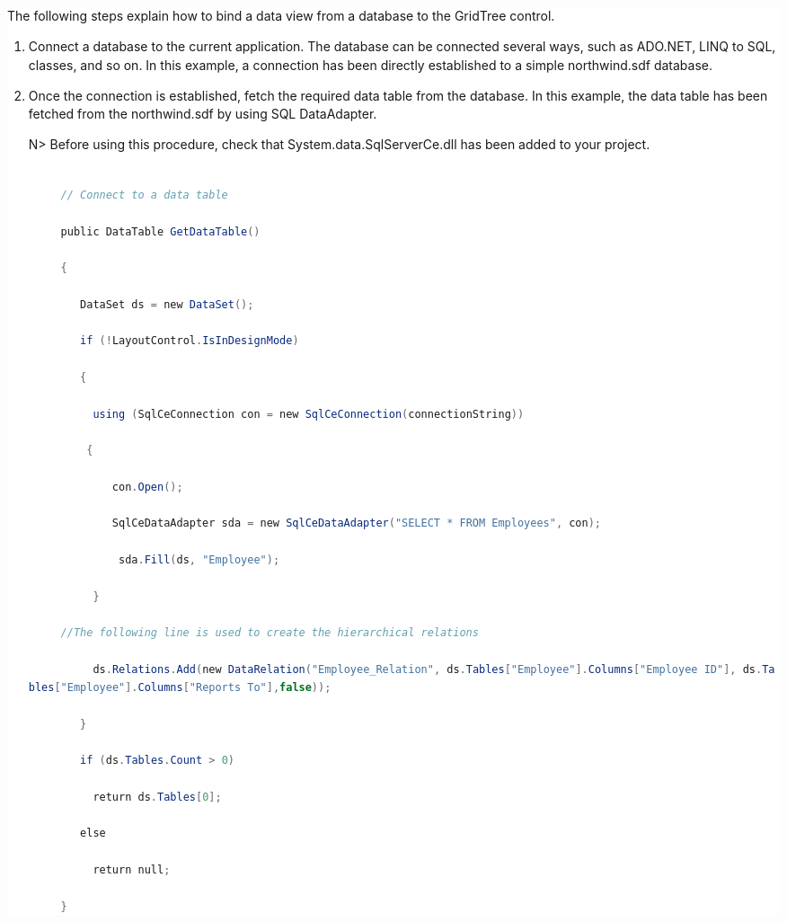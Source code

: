 The following steps explain how to bind a data view from a database to the GridTree control.

1. Connect a database to the current application. The database can be connected several ways, such as ADO.NET, LINQ to SQL, classes, and so on. In this example, a connection has been directly established to a simple northwind.sdf database.
2. Once the connection is established, fetch the required data table from the database. In this example, the data table has been fetched from the northwind.sdf by using SQL DataAdapter.



     N> Before using this procedure, check that System.data.SqlServerCe.dll has been added to your project.

  
   ~~~csharp
   
		// Connect to a data table

		public DataTable GetDataTable()

		{

		   DataSet ds = new DataSet();            

		   if (!LayoutControl.IsInDesignMode)

		   {

		     using (SqlCeConnection con = new SqlCeConnection(connectionString))

		    {

		        con.Open();

		        SqlCeDataAdapter sda = new SqlCeDataAdapter("SELECT * FROM Employees", con);    

		         sda.Fill(ds, "Employee");

		     }  

		//The following line is used to create the hierarchical relations

		     ds.Relations.Add(new DataRelation("Employee_Relation", ds.Tables["Employee"].Columns["Employee ID"], ds.Tables["Employee"].Columns["Reports To"],false));

		   }

		   if (ds.Tables.Count > 0)

		     return ds.Tables[0];

		   else

		     return null;

		}
   
   ~~~
